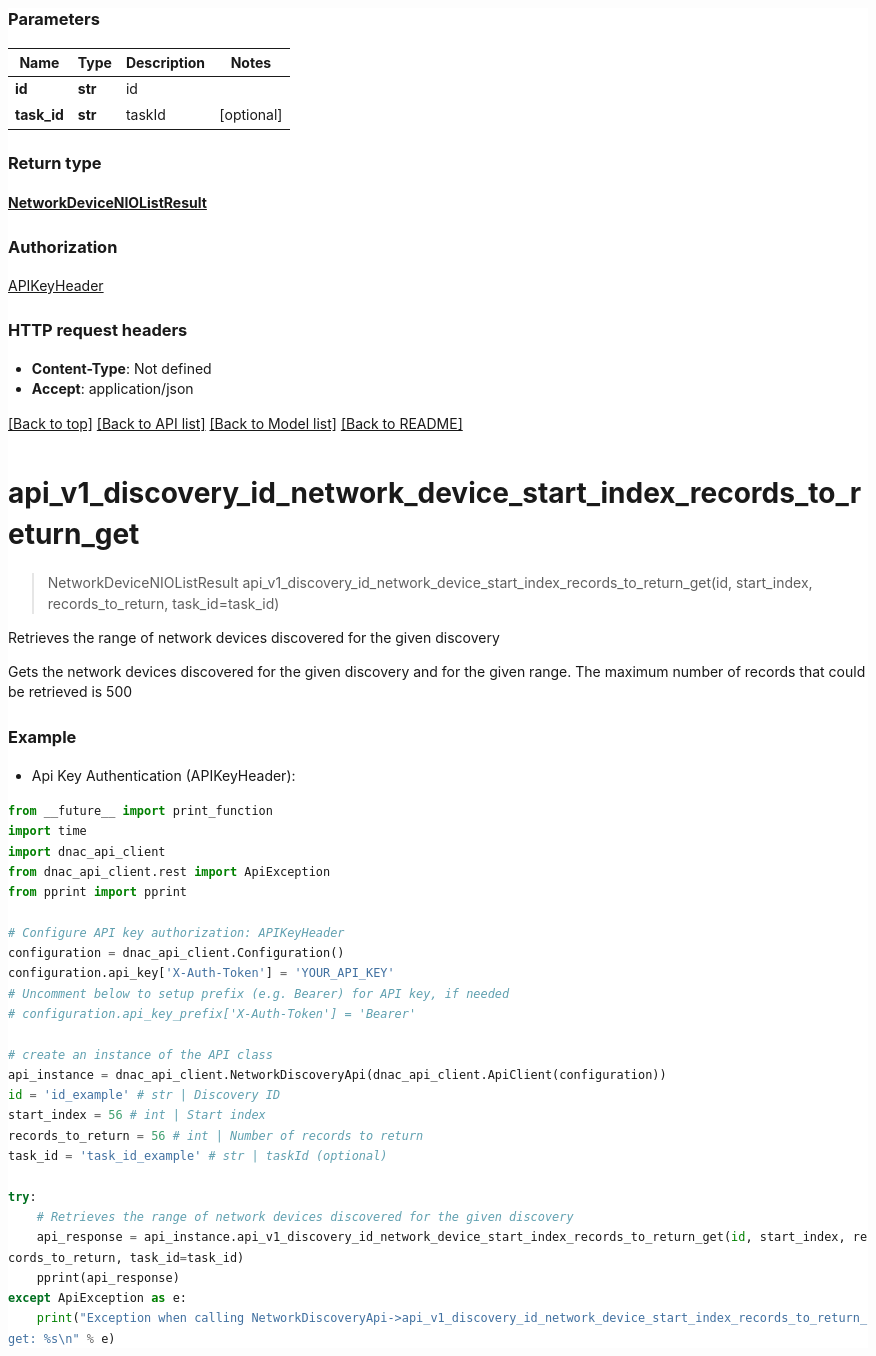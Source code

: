 ### Parameters

Name | Type | Description  | Notes
------------- | ------------- | ------------- | -------------
 **id** | **str**| id | 
 **task_id** | **str**| taskId | [optional] 

### Return type

[**NetworkDeviceNIOListResult**](NetworkDeviceNIOListResult.md)

### Authorization

[APIKeyHeader](../README.md#APIKeyHeader)

### HTTP request headers

 - **Content-Type**: Not defined
 - **Accept**: application/json

[[Back to top]](#) [[Back to API list]](../README.md#documentation-for-api-endpoints) [[Back to Model list]](../README.md#documentation-for-models) [[Back to README]](../README.md)

# **api_v1_discovery_id_network_device_start_index_records_to_return_get**
> NetworkDeviceNIOListResult api_v1_discovery_id_network_device_start_index_records_to_return_get(id, start_index, records_to_return, task_id=task_id)

Retrieves the range of network devices discovered for the given discovery

Gets the network devices discovered for the given discovery and for the given range. The maximum number of records that could be retrieved is 500

### Example

* Api Key Authentication (APIKeyHeader): 
```python
from __future__ import print_function
import time
import dnac_api_client
from dnac_api_client.rest import ApiException
from pprint import pprint

# Configure API key authorization: APIKeyHeader
configuration = dnac_api_client.Configuration()
configuration.api_key['X-Auth-Token'] = 'YOUR_API_KEY'
# Uncomment below to setup prefix (e.g. Bearer) for API key, if needed
# configuration.api_key_prefix['X-Auth-Token'] = 'Bearer'

# create an instance of the API class
api_instance = dnac_api_client.NetworkDiscoveryApi(dnac_api_client.ApiClient(configuration))
id = 'id_example' # str | Discovery ID
start_index = 56 # int | Start index
records_to_return = 56 # int | Number of records to return
task_id = 'task_id_example' # str | taskId (optional)

try:
    # Retrieves the range of network devices discovered for the given discovery
    api_response = api_instance.api_v1_discovery_id_network_device_start_index_records_to_return_get(id, start_index, records_to_return, task_id=task_id)
    pprint(api_response)
except ApiException as e:
    print("Exception when calling NetworkDiscoveryApi->api_v1_discovery_id_network_device_start_index_records_to_return_get: %s\n" % e)
```